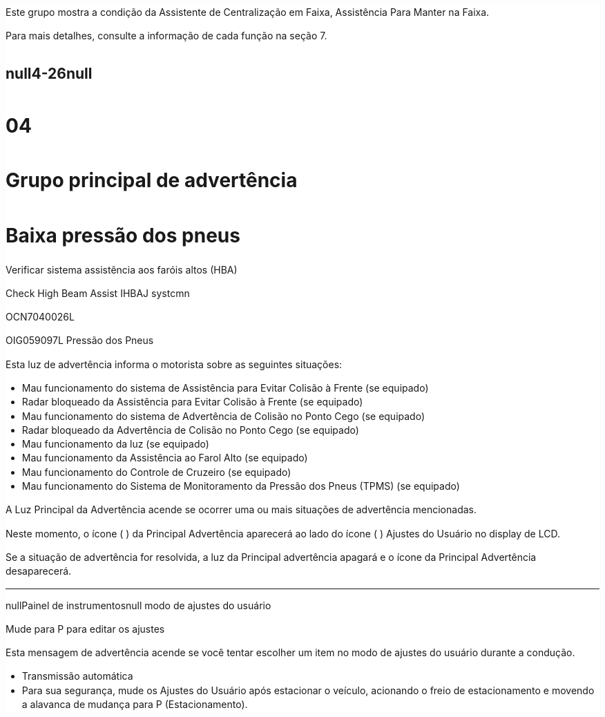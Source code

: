 Este grupo mostra a condição da Assistente de Centralização em Faixa, Assistência Para Manter na Faixa.

Para mais detalhes, consulte a informação de cada função na seção 7.

null4-26null
---

# 04

# Grupo principal de advertência

# Baixa pressão dos pneus

Verificar sistema assistência aos faróis altos (HBA)

Check High Beam Assist IHBAJ systcmn

OCN7040026L

OIG059097L Pressão dos Pneus

Esta luz de advertência informa o motorista sobre as seguintes situações:

- Mau funcionamento do sistema de Assistência para Evitar Colisão à Frente (se equipado)
- Radar bloqueado da Assistência para Evitar Colisão à Frente (se equipado)
- Mau funcionamento do sistema de Advertência de Colisão no Ponto Cego (se equipado)
- Radar bloqueado da Advertência de Colisão no Ponto Cego (se equipado)
- Mau funcionamento da luz (se equipado)
- Mau funcionamento da Assistência ao Farol Alto (se equipado)
- Mau funcionamento do Controle de Cruzeiro (se equipado)
- Mau funcionamento do Sistema de Monitoramento da Pressão dos Pneus (TPMS) (se equipado)

A Luz Principal da Advertência acende se ocorrer uma ou mais situações de advertência mencionadas.

Neste momento, o ícone ( ) da Principal Advertência aparecerá ao lado do ícone ( ) Ajustes do Usuário no display de LCD.

Se a situação de advertência for resolvida, a luz da Principal advertência apagará e o ícone da Principal Advertência desaparecerá.


---
nullPainel de instrumentosnull
modo de ajustes do usuário

Mude para P para editar os ajustes

Esta mensagem de advertência acende se você tentar escolher um item no modo de ajustes do usuário durante a condução.

- Transmissão automática
- Para sua segurança, mude os Ajustes do Usuário após estacionar o veículo, acionando o freio de estacionamento e movendo a alavanca de mudança para P (Estacionamento).
